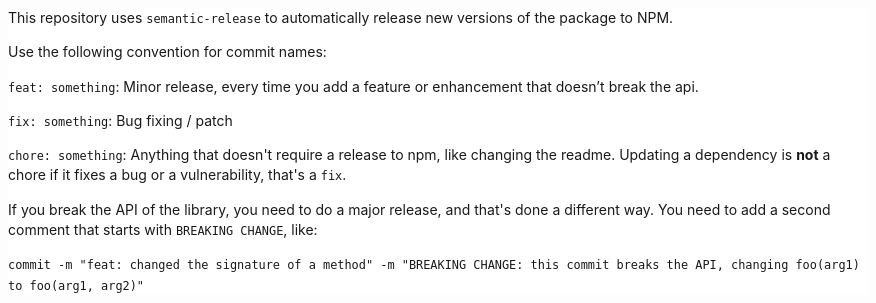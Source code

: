 This repository uses `semantic-release` to automatically release new versions of the package to NPM.

Use the following convention for commit names:

`feat: something`: Minor release, every time you add a feature or enhancement that doesn’t break the api.

`fix: something`: Bug fixing / patch

`chore: something`: Anything that doesn't require a release to npm, like changing the readme. Updating a dependency is **not** a chore if it fixes a bug or a vulnerability, that's a `fix`.

If you break the API of the library, you need to do a major release, and that's done a different way. You need to add a second comment that starts with `BREAKING CHANGE`, like:

```
commit -m "feat: changed the signature of a method" -m "BREAKING CHANGE: this commit breaks the API, changing foo(arg1) to foo(arg1, arg2)"
```
